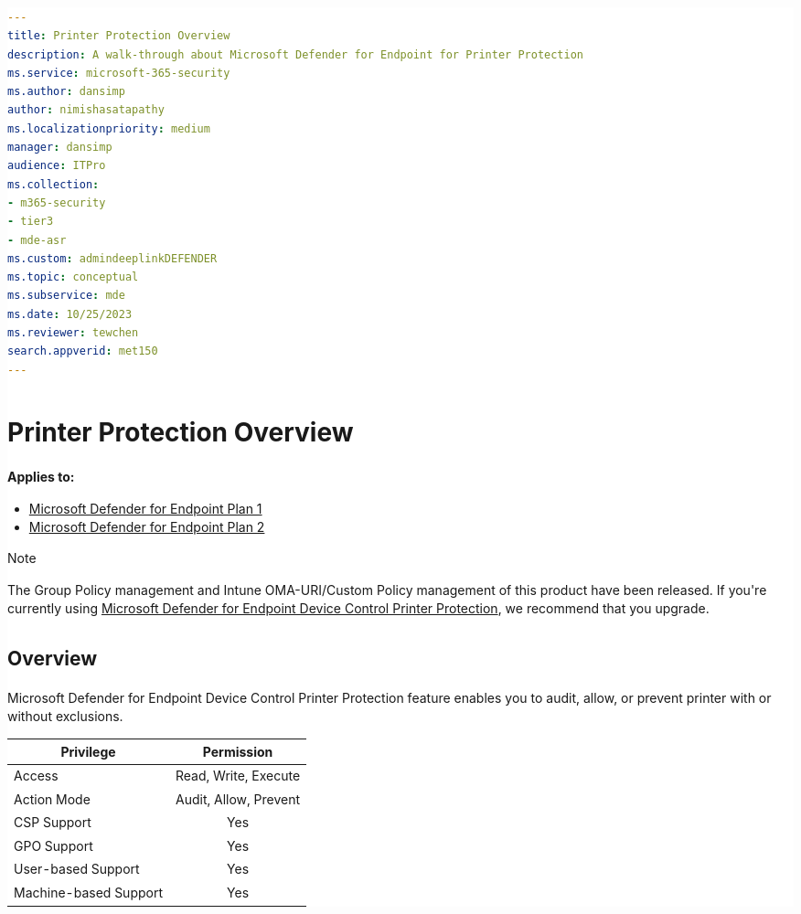```yaml
---
title: Printer Protection Overview
description: A walk-through about Microsoft Defender for Endpoint for Printer Protection
ms.service: microsoft-365-security
ms.author: dansimp
author: nimishasatapathy
ms.localizationpriority: medium
manager: dansimp
audience: ITPro
ms.collection:
- m365-security
- tier3
- mde-asr
ms.custom: admindeeplinkDEFENDER
ms.topic: conceptual
ms.subservice: mde
ms.date: 10/25/2023
ms.reviewer: tewchen
search.appverid: met150
---
```


# Printer Protection Overview

**Applies to:**
- [Microsoft Defender for Endpoint Plan 1](https://go.microsoft.com/fwlink/p/?linkid=2154037)
- [Microsoft Defender for Endpoint Plan 2](https://go.microsoft.com/fwlink/p/?linkid=2154037)

> [!NOTE]
> The Group Policy management and Intune OMA-URI/Custom Policy management of this product have been released. If you're currently using [Microsoft Defender for Endpoint Device Control Printer Protection](printer-protection-overview.md), we recommend that you upgrade.

## Overview

Microsoft Defender for Endpoint Device Control Printer Protection feature enables you to audit, allow, or prevent printer with or without exclusions.

|Privilege|Permission|
|---|:---:|
|Access|Read, Write, Execute|
|Action Mode|Audit, Allow, Prevent|
|CSP Support|Yes|
|GPO Support|Yes|
|User-based Support|Yes|
|Machine-based Support|Yes|
